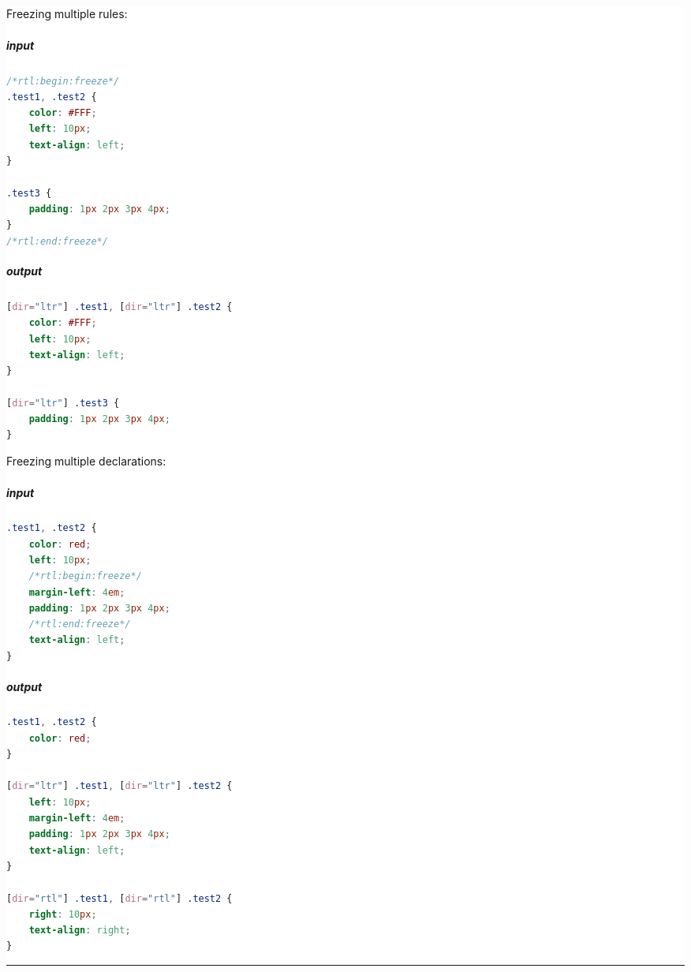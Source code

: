 Freezing multiple rules:

##### input

```css
/*rtl:begin:freeze*/
.test1, .test2 {
    color: #FFF;
    left: 10px;
    text-align: left;
}

.test3 {
    padding: 1px 2px 3px 4px;
}
/*rtl:end:freeze*/
```

##### output

```css
[dir="ltr"] .test1, [dir="ltr"] .test2 {
    color: #FFF;
    left: 10px;
    text-align: left;
}

[dir="ltr"] .test3 {
    padding: 1px 2px 3px 4px;
}
```

Freezing multiple declarations:

##### input

```css
.test1, .test2 {
    color: red;
    left: 10px;
    /*rtl:begin:freeze*/
    margin-left: 4em;
    padding: 1px 2px 3px 4px;
    /*rtl:end:freeze*/
    text-align: left;
}
```

##### output

```css
.test1, .test2 {
    color: red;
}

[dir="ltr"] .test1, [dir="ltr"] .test2 {
    left: 10px;
    margin-left: 4em;
    padding: 1px 2px 3px 4px;
    text-align: left;
}

[dir="rtl"] .test1, [dir="rtl"] .test2 {
    right: 10px;
    text-align: right;
}
```

---

[PostCSS]: https://github.com/postcss/postcss
[RTLCSS]: https://rtlcss.com/
[official docs]: https://github.com/postcss/postcss#usage
